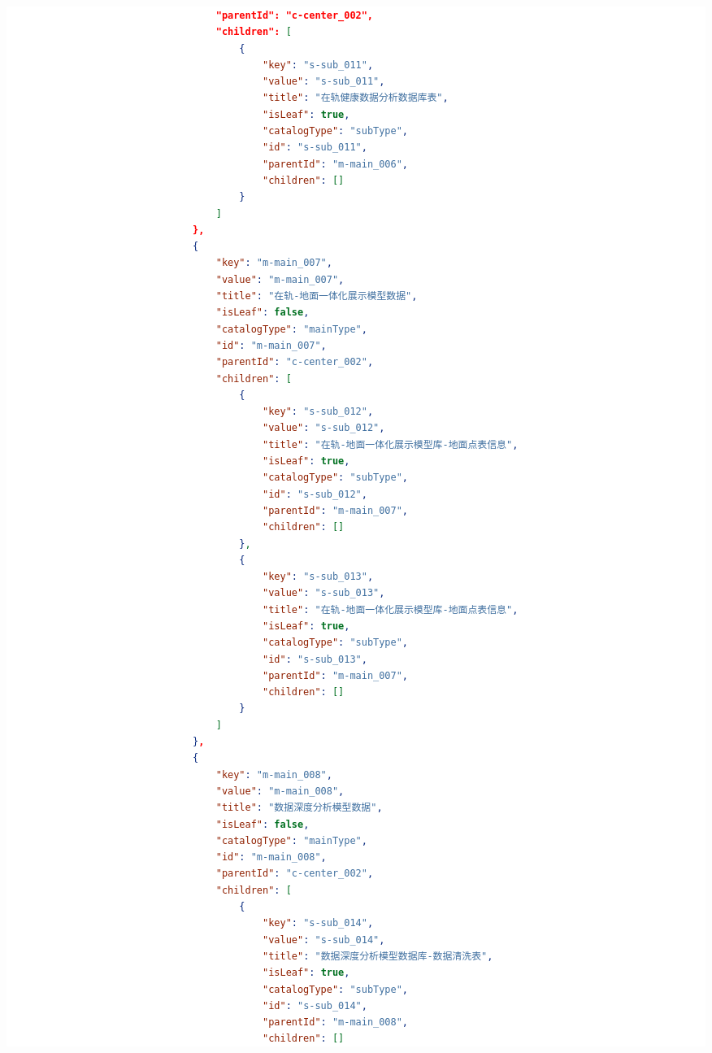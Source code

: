 ```json
                                    "parentId": "c-center_002",
                                    "children": [
                                        {
                                            "key": "s-sub_011",
                                            "value": "s-sub_011",
                                            "title": "在轨健康数据分析数据库表",
                                            "isLeaf": true,
                                            "catalogType": "subType",
                                            "id": "s-sub_011",
                                            "parentId": "m-main_006",
                                            "children": []
                                        }
                                    ]
                                },
                                {
                                    "key": "m-main_007",
                                    "value": "m-main_007",
                                    "title": "在轨-地面一体化展示模型数据",
                                    "isLeaf": false,
                                    "catalogType": "mainType",
                                    "id": "m-main_007",
                                    "parentId": "c-center_002",
                                    "children": [
                                        {
                                            "key": "s-sub_012",
                                            "value": "s-sub_012",
                                            "title": "在轨-地面一体化展示模型库-地面点表信息",
                                            "isLeaf": true,
                                            "catalogType": "subType",
                                            "id": "s-sub_012",
                                            "parentId": "m-main_007",
                                            "children": []
                                        },
                                        {
                                            "key": "s-sub_013",
                                            "value": "s-sub_013",
                                            "title": "在轨-地面一体化展示模型库-地面点表信息",
                                            "isLeaf": true,
                                            "catalogType": "subType",
                                            "id": "s-sub_013",
                                            "parentId": "m-main_007",
                                            "children": []
                                        }
                                    ]
                                },
                                {
                                    "key": "m-main_008",
                                    "value": "m-main_008",
                                    "title": "数据深度分析模型数据",
                                    "isLeaf": false,
                                    "catalogType": "mainType",
                                    "id": "m-main_008",
                                    "parentId": "c-center_002",
                                    "children": [
                                        {
                                            "key": "s-sub_014",
                                            "value": "s-sub_014",
                                            "title": "数据深度分析模型数据库-数据清洗表",
                                            "isLeaf": true,
                                            "catalogType": "subType",
                                            "id": "s-sub_014",
                                            "parentId": "m-main_008",
                                            "children": []
```